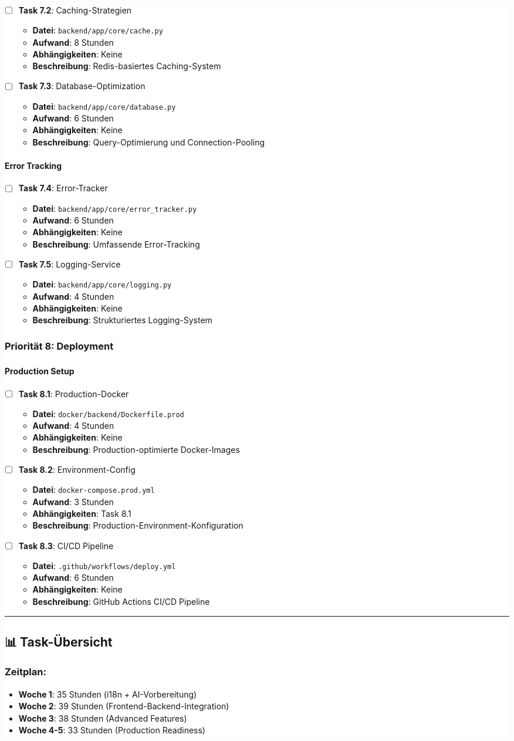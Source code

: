- [ ] **Task 7.2**: Caching-Strategien
  - **Datei**: `backend/app/core/cache.py`
  - **Aufwand**: 8 Stunden
  - **Abhängigkeiten**: Keine
  - **Beschreibung**: Redis-basiertes Caching-System

- [ ] **Task 7.3**: Database-Optimization
  - **Datei**: `backend/app/core/database.py`
  - **Aufwand**: 6 Stunden
  - **Abhängigkeiten**: Keine
  - **Beschreibung**: Query-Optimierung und Connection-Pooling

#### **Error Tracking**
- [ ] **Task 7.4**: Error-Tracker
  - **Datei**: `backend/app/core/error_tracker.py`
  - **Aufwand**: 6 Stunden
  - **Abhängigkeiten**: Keine
  - **Beschreibung**: Umfassende Error-Tracking

- [ ] **Task 7.5**: Logging-Service
  - **Datei**: `backend/app/core/logging.py`
  - **Aufwand**: 4 Stunden
  - **Abhängigkeiten**: Keine
  - **Beschreibung**: Strukturiertes Logging-System

### **Priorität 8: Deployment**

#### **Production Setup**
- [ ] **Task 8.1**: Production-Docker
  - **Datei**: `docker/backend/Dockerfile.prod`
  - **Aufwand**: 4 Stunden
  - **Abhängigkeiten**: Keine
  - **Beschreibung**: Production-optimierte Docker-Images

- [ ] **Task 8.2**: Environment-Config
  - **Datei**: `docker-compose.prod.yml`
  - **Aufwand**: 3 Stunden
  - **Abhängigkeiten**: Task 8.1
  - **Beschreibung**: Production-Environment-Konfiguration

- [ ] **Task 8.3**: CI/CD Pipeline
  - **Datei**: `.github/workflows/deploy.yml`
  - **Aufwand**: 6 Stunden
  - **Abhängigkeiten**: Keine
  - **Beschreibung**: GitHub Actions CI/CD Pipeline

---

## 📊 **Task-Übersicht**

### **Zeitplan:**
- **Woche 1**: 35 Stunden (i18n + AI-Vorbereitung)
- **Woche 2**: 39 Stunden (Frontend-Backend-Integration)
- **Woche 3**: 38 Stunden (Advanced Features)
- **Woche 4-5**: 33 Stunden (Production Readiness)

